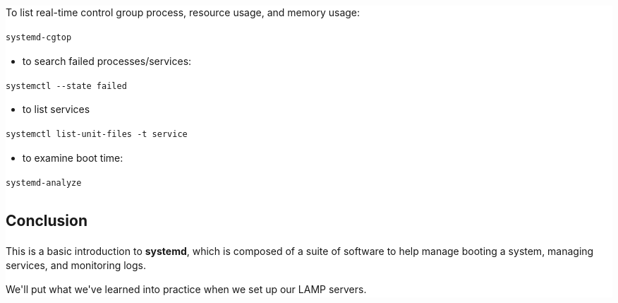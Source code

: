 To list real-time control group process, resource usage, and memory usage:

```
systemd-cgtop
```

* to search failed processes/services:

```
systemctl --state failed
```

* to list services

```
systemctl list-unit-files -t service
```

* to examine boot time:

```
systemd-analyze
```

## Conclusion

This is a basic introduction to **systemd**, which is composed of a suite of software to help manage booting a system,
managing services, and monitoring logs.

We'll put what we've learned into practice when we set up our LAMP servers.

[launchd]:https://en.wikipedia.org/wiki/Launchd
[systemd]:https://en.wikipedia.org/wiki/Systemd
[apache2]:https://httpd.apache.org/
